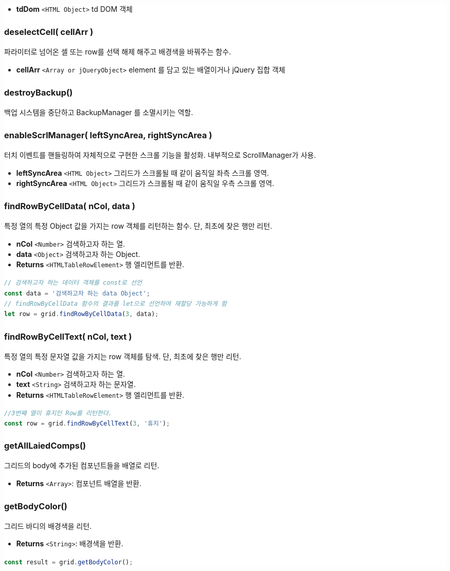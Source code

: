* **tdDom** `<HTML Object>` td DOM 객체

### deselectCell( cellArr )
파라미터로 넘어온 셀 또는 row를 선택 해제 해주고 배경색을 바꿔주는 함수.

* **cellArr** `<Array or jQueryObject>` element 를 담고 있는 배열이거나 jQuery 집합 객체

### destroyBackup()
백업 시스템을 중단하고 BackupManager 를 소멸시키는 역할.

### enableScrlManager( leftSyncArea, rightSyncArea )
터치 이벤트를 핸들링하여 자체적으로 구현한 스크롤 기능을 활성화. 내부적으로 ScrollManager가 사용.

* **leftSyncArea** `<HTML Object>` 그리드가 스크롤될 때 같이 움직일 좌측 스크롤 영역.
* **rightSyncArea** `<HTML Object>` 그리드가 스크롤될 때 같이 움직일 우측 스크롤 영역.

### findRowByCellData( nCol, data )
특정 열의 특정 Object 값을 가지는 row 객체를 리턴하는 함수. 단, 최초에 찾은 행만 리턴.

* **nCol** `<Number>` 검색하고자 하는 열.
* **data** `<Object>` 검색하고자 하는 Object.
* **Returns** `<HTMLTableRowElement>` 행 엘리먼트를 반환.

```js
// 검색하고자 하는 데이터 객체를 const로 선언 
const data = '검색하고자 하는 data Object'; 
// findRowByCellData 함수의 결과를 let으로 선언하여 재할당 가능하게 함 
let row = grid.findRowByCellData(3, data);
```

### findRowByCellText( nCol, text )
특정 열의 특정 문자열 값을 가지는 row 객체를 탐색. 단, 최초에 찾은 행만 리턴.

* **nCol** `<Number>` 검색하고자 하는 열.
* **text** `<String>` 검색하고자 하는 문자열.
* **Returns** `<HTMLTableRowElement>` 행 엘리먼트를 반환.

```js
//3번째 열이 휴지인 Row를 리턴한다.
const row = grid.findRowByCellText(3, '휴지');
```

### getAllLaiedComps()
그리드의 body에 추가된 컴포넌트들을 배열로 리턴.

* **Returns** `<Array>`: 컴포넌트 배열을 반환.

### getBodyColor()
그리드 바디의 배경색을 리턴.

* **Returns** `<String>`: 배경색을 반환.

```js
const result = grid.getBodyColor();
```
